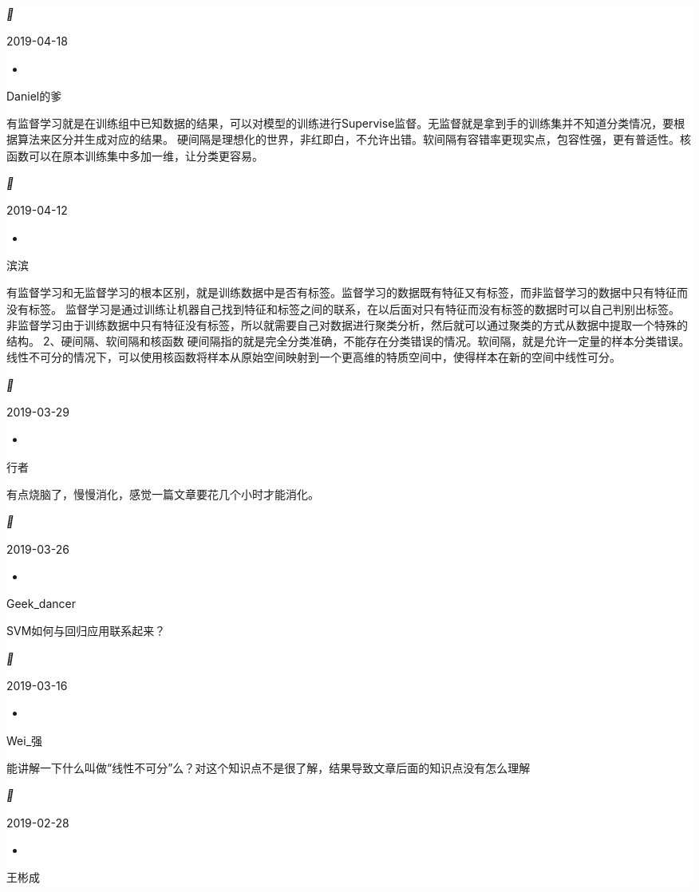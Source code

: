   ** 

  2019-04-18

- 

  Daniel的爹 

  有监督学习就是在训练组中已知数据的结果，可以对模型的训练进行Supervise监督。无监督就是拿到手的训练集并不知道分类情况，要根据算法来区分并生成对应的结果。
  硬间隔是理想化的世界，非红即白，不允许出错。软间隔有容错率更现实点，包容性强，更有普适性。核函数可以在原本训练集中多加一维，让分类更容易。

  ** 

  2019-04-12

- 

  滨滨 

  有监督学习和无监督学习的根本区别，就是训练数据中是否有标签。监督学习的数据既有特征又有标签，而非监督学习的数据中只有特征而没有标签。
  监督学习是通过训练让机器自己找到特征和标签之间的联系，在以后面对只有特征而没有标签的数据时可以自己判别出标签。
  非监督学习由于训练数据中只有特征没有标签，所以就需要自己对数据进行聚类分析，然后就可以通过聚类的方式从数据中提取一个特殊的结构。
  2、硬间隔、软间隔和核函数
  硬间隔指的就是完全分类准确，不能存在分类错误的情况。软间隔，就是允许一定量的样本分类错误。
  线性不可分的情况下，可以使用核函数将样本从原始空间映射到一个更高维的特质空间中，使得样本在新的空间中线性可分。

  ** 

  2019-03-29

- 

  行者 

  有点烧脑了，慢慢消化，感觉一篇文章要花几个小时才能消化。

  ** 

  2019-03-26

- 

  Geek_dancer 

  SVM如何与回归应用联系起来？

  ** 

  2019-03-16

- 

  Wei_强 

  能讲解一下什么叫做“线性不可分”么？对这个知识点不是很了解，结果导致文章后面的知识点没有怎么理解

  ** 

  2019-02-28

- 

  王彬成 
